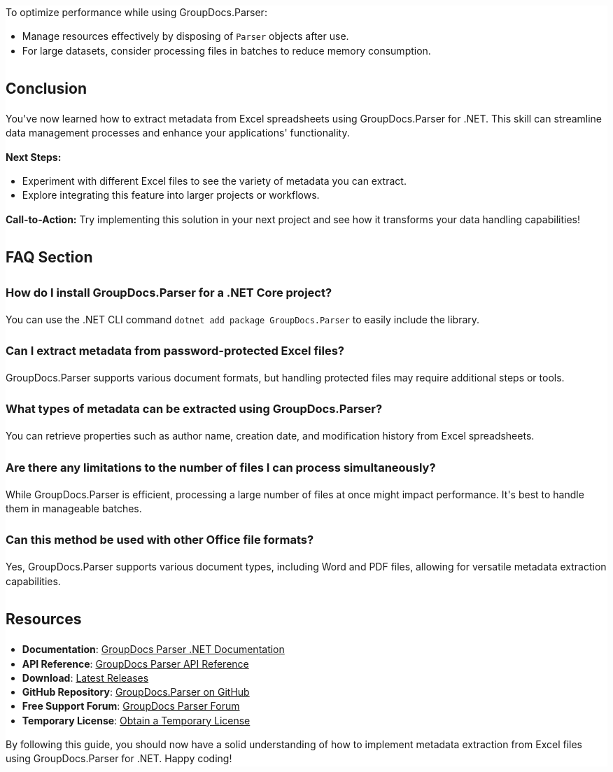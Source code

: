 To optimize performance while using GroupDocs.Parser:

- Manage resources effectively by disposing of `Parser` objects after use.
- For large datasets, consider processing files in batches to reduce memory consumption.

## Conclusion

You've now learned how to extract metadata from Excel spreadsheets using GroupDocs.Parser for .NET. This skill can streamline data management processes and enhance your applications' functionality.

**Next Steps:**
- Experiment with different Excel files to see the variety of metadata you can extract.
- Explore integrating this feature into larger projects or workflows.

**Call-to-Action:** Try implementing this solution in your next project and see how it transforms your data handling capabilities!

## FAQ Section

### How do I install GroupDocs.Parser for a .NET Core project?
You can use the .NET CLI command `dotnet add package GroupDocs.Parser` to easily include the library.

### Can I extract metadata from password-protected Excel files?
GroupDocs.Parser supports various document formats, but handling protected files may require additional steps or tools.

### What types of metadata can be extracted using GroupDocs.Parser?
You can retrieve properties such as author name, creation date, and modification history from Excel spreadsheets.

### Are there any limitations to the number of files I can process simultaneously?
While GroupDocs.Parser is efficient, processing a large number of files at once might impact performance. It's best to handle them in manageable batches.

### Can this method be used with other Office file formats?
Yes, GroupDocs.Parser supports various document types, including Word and PDF files, allowing for versatile metadata extraction capabilities.

## Resources
- **Documentation**: [GroupDocs Parser .NET Documentation](https://docs.groupdocs.com/parser/net/)
- **API Reference**: [GroupDocs Parser API Reference](https://reference.groupdocs.com/parser/net)
- **Download**: [Latest Releases](https://releases.groupdocs.com/parser/net/)
- **GitHub Repository**: [GroupDocs.Parser on GitHub](https://github.com/groupdocs-parser/GroupDocs.Parser-for-.NET)
- **Free Support Forum**: [GroupDocs Parser Forum](https://forum.groupdocs.com/c/parser/10)
- **Temporary License**: [Obtain a Temporary License](https://purchase.groupdocs.com/temporary-license/) 

By following this guide, you should now have a solid understanding of how to implement metadata extraction from Excel files using GroupDocs.Parser for .NET. Happy coding!

